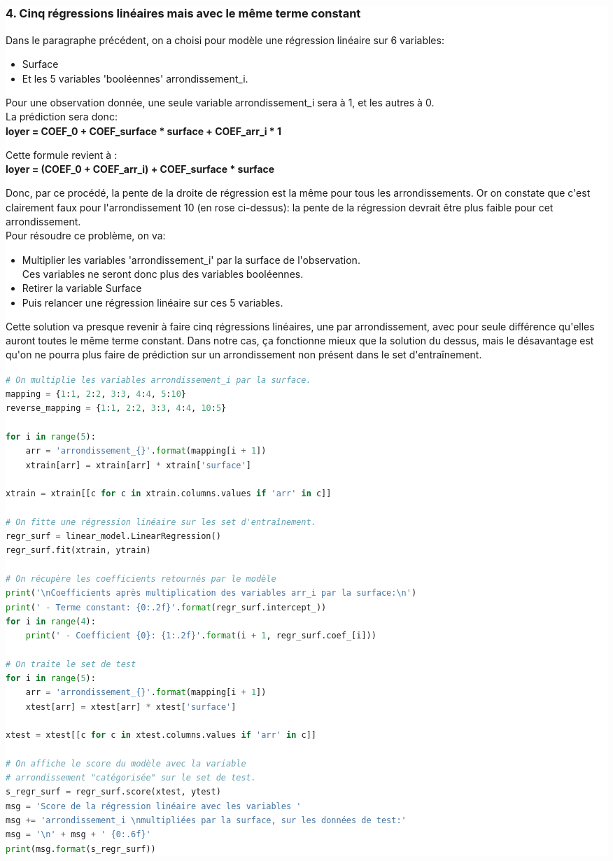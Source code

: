 
### 4. Cinq régressions linéaires mais avec le même terme constant
Dans le paragraphe précédent, on a choisi pour modèle une régression linéaire sur 6 variables: <br>
* Surface
* Et les 5 variables 'booléennes' arrondissement_i.

Pour une observation donnée, une seule variable arrondissement_i sera à 1, et les autres à 0. <br>La prédiction sera donc: <br>
**loyer = COEF_0 + COEF_surface \* surface + COEF_arr_i \* 1**

Cette formule revient à :<br>
**loyer = (COEF_0 + COEF_arr_i) + COEF_surface * surface**

Donc, par ce procédé, la pente de la droite de régression est la même pour tous les arrondissements. Or on constate que c'est clairement faux pour l'arrondissement 10 (en rose ci-dessus): la pente de la régression devrait être plus faible pour cet arrondissement. <br>
Pour résoudre ce problème, on va:
* Multiplier les variables 'arrondissement_i' par la surface de l'observation.<br>
  Ces variables ne seront donc plus des variables booléennes.
* Retirer la variable Surface
* Puis relancer une régression linéaire sur ces 5 variables. 

Cette solution va presque revenir à faire cinq régressions linéaires, une par arrondissement, avec pour seule différence qu'elles auront toutes le même terme constant. Dans notre cas, ça fonctionne mieux que la solution du dessus, mais le désavantage est qu'on ne pourra plus faire de prédiction sur un arrondissement non présent dans le set d'entraînement. 


```python
# On multiplie les variables arrondissement_i par la surface. 
mapping = {1:1, 2:2, 3:3, 4:4, 5:10}
reverse_mapping = {1:1, 2:2, 3:3, 4:4, 10:5}

for i in range(5):
    arr = 'arrondissement_{}'.format(mapping[i + 1])
    xtrain[arr] = xtrain[arr] * xtrain['surface']

xtrain = xtrain[[c for c in xtrain.columns.values if 'arr' in c]]

# On fitte une régression linéaire sur les set d'entraînement. 
regr_surf = linear_model.LinearRegression()
regr_surf.fit(xtrain, ytrain)

# On récupère les coefficients retournés par le modèle
print('\nCoefficients après multiplication des variables arr_i par la surface:\n')
print(' - Terme constant: {0:.2f}'.format(regr_surf.intercept_))
for i in range(4):
    print(' - Coefficient {0}: {1:.2f}'.format(i + 1, regr_surf.coef_[i]))

# On traite le set de test
for i in range(5):
    arr = 'arrondissement_{}'.format(mapping[i + 1])
    xtest[arr] = xtest[arr] * xtest['surface']

xtest = xtest[[c for c in xtest.columns.values if 'arr' in c]]

# On affiche le score du modèle avec la variable 
# arrondissement "catégorisée" sur le set de test.
s_regr_surf = regr_surf.score(xtest, ytest)
msg = 'Score de la régression linéaire avec les variables '
msg += 'arrondissement_i \nmultipliées par la surface, sur les données de test:'
msg = '\n' + msg + ' {0:.6f}'
print(msg.format(s_regr_surf))
```
